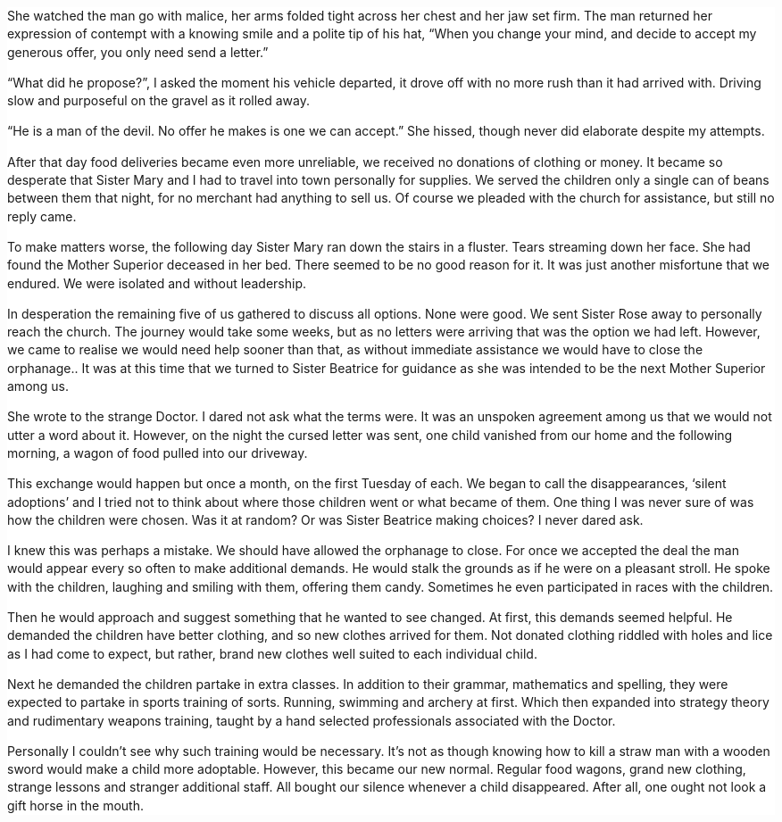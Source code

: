 She watched the man go with malice, her arms folded tight across her chest and her jaw set firm. The man returned her expression of contempt with a knowing smile and a polite tip of his hat, “When you change your mind, and decide to accept my generous offer, you only need send a letter.” 

“What did he propose?”, I asked the moment his vehicle departed, it drove off with no more rush than it had arrived with. Driving slow and purposeful on the gravel as it rolled away.

“He is a man of the devil. No offer he makes is one we can accept.” She hissed, though never did elaborate despite my attempts. 

After that day food deliveries became even more unreliable, we received no donations of clothing or money. It became so desperate that Sister Mary and I had to travel into town personally for supplies. We served the children only a single can of beans between them that night, for no merchant had anything to sell us. Of course we pleaded with the church for assistance, but still no reply came. 

To make matters worse, the following day Sister Mary ran down the stairs in a fluster. Tears streaming down her face. She had found the Mother Superior deceased in her bed. There seemed to be no good reason for it. It was just another misfortune that we endured. We were isolated and without leadership. 

In desperation the remaining five of us gathered to discuss all options. None were good. We sent Sister Rose away to personally reach the church. The journey would take some weeks, but as no letters were arriving that was the option we had left. However, we came to realise we would need help sooner than that, as without immediate assistance we would have to close the orphanage.. It was at this time that we turned to Sister Beatrice for guidance as she was intended to be the next Mother Superior among us.

She wrote to the strange Doctor. I dared not ask what the terms were. It was an unspoken agreement among us that we would not utter a word about it. However, on the night the cursed letter was sent, one child vanished from our home and the following morning, a wagon of food pulled into our driveway.

This exchange would happen but once a month, on the first Tuesday of each. We began to call the disappearances, ‘silent adoptions’ and I tried not to think about where those children went or what became of them. One thing I was never sure of was how the children were chosen. Was it at random? Or was Sister Beatrice making choices? I never dared ask. 

I knew this was perhaps a mistake. We should have allowed the orphanage to close. For once we accepted the deal the man would appear every so often to make additional demands. He would stalk the grounds as if he were on a pleasant stroll. He spoke with the children, laughing and smiling with them, offering them candy. Sometimes he even participated in races with the children. 

Then he would approach and suggest something that he wanted to see changed. At first, this demands seemed helpful. He demanded the children have better clothing, and so new clothes arrived for them. Not donated clothing riddled with holes and lice as I had come to expect, but rather, brand new clothes well suited to each individual child. 

Next he demanded the children partake in extra classes. In addition to their grammar, mathematics and spelling, they were expected to partake in sports training of sorts. Running, swimming and archery at first. Which then expanded into strategy theory and rudimentary weapons training, taught by a hand selected professionals associated with the Doctor. 

Personally I couldn’t see why such training would be necessary. It’s not as though knowing how to kill a straw man with a wooden sword would make a child more adoptable. However, this became our new normal. Regular food wagons, grand new clothing, strange lessons and stranger additional staff. All bought our silence whenever a child disappeared. After all, one ought not look a gift horse in the mouth. 
